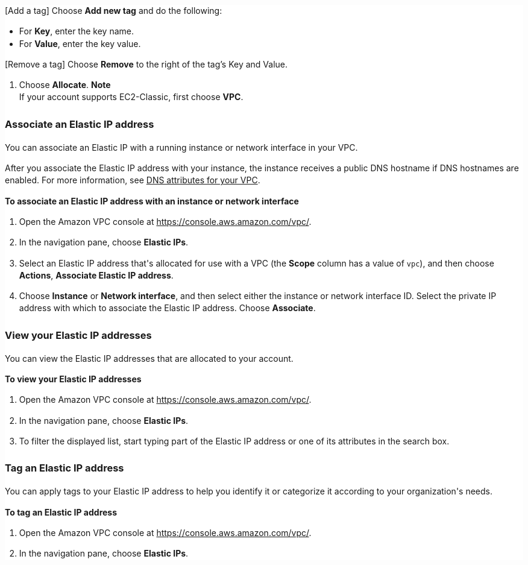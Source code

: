    \[Add a tag\] Choose **Add new tag** and do the following:
   + For **Key**, enter the key name\.
   + For **Value**, enter the key value\.

   \[Remove a tag\] Choose **Remove** to the right of the tag’s Key and Value\.

1. Choose **Allocate**\.
**Note**  
If your account supports EC2\-Classic, first choose **VPC**\.

### Associate an Elastic IP address<a name="associate-eip"></a>

You can associate an Elastic IP with a running instance or network interface in your VPC\.

After you associate the Elastic IP address with your instance, the instance receives a public DNS hostname if DNS hostnames are enabled\. For more information, see [DNS attributes for your VPC](vpc-dns.md)\.

**To associate an Elastic IP address with an instance or network interface**

1. Open the Amazon VPC console at [https://console\.aws\.amazon\.com/vpc/](https://console.aws.amazon.com/vpc/)\.

1. In the navigation pane, choose **Elastic IPs**\.

1. Select an Elastic IP address that's allocated for use with a VPC \(the **Scope** column has a value of `vpc`\), and then choose **Actions**, **Associate Elastic IP address**\.

1. Choose **Instance** or **Network interface**, and then select either the instance or network interface ID\. Select the private IP address with which to associate the Elastic IP address\. Choose **Associate**\.

### View your Elastic IP addresses<a name="view-eip"></a>

You can view the Elastic IP addresses that are allocated to your account\.

**To view your Elastic IP addresses**

1. Open the Amazon VPC console at [https://console\.aws\.amazon\.com/vpc/](https://console.aws.amazon.com/vpc/)\.

1. In the navigation pane, choose **Elastic IPs**\.

1. To filter the displayed list, start typing part of the Elastic IP address or one of its attributes in the search box\.

### Tag an Elastic IP address<a name="tag-eip"></a>

You can apply tags to your Elastic IP address to help you identify it or categorize it according to your organization's needs\.

**To tag an Elastic IP address**

1. Open the Amazon VPC console at [https://console\.aws\.amazon\.com/vpc/](https://console.aws.amazon.com/vpc/)\.

1. In the navigation pane, choose **Elastic IPs**\.
